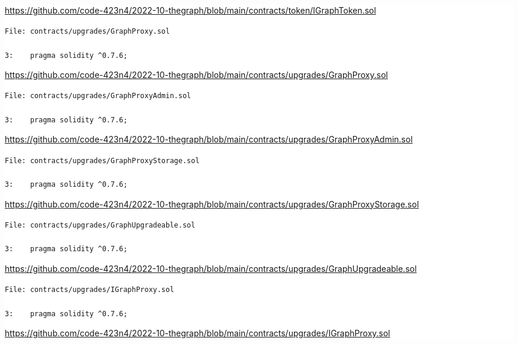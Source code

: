 https://github.com/code-423n4/2022-10-thegraph/blob/main/contracts/token/IGraphToken.sol

```solidity
File: contracts/upgrades/GraphProxy.sol

3:    pragma solidity ^0.7.6;
```

https://github.com/code-423n4/2022-10-thegraph/blob/main/contracts/upgrades/GraphProxy.sol

```solidity
File: contracts/upgrades/GraphProxyAdmin.sol

3:    pragma solidity ^0.7.6;
```

https://github.com/code-423n4/2022-10-thegraph/blob/main/contracts/upgrades/GraphProxyAdmin.sol

```solidity
File: contracts/upgrades/GraphProxyStorage.sol

3:    pragma solidity ^0.7.6;
```

https://github.com/code-423n4/2022-10-thegraph/blob/main/contracts/upgrades/GraphProxyStorage.sol

```solidity
File: contracts/upgrades/GraphUpgradeable.sol

3:    pragma solidity ^0.7.6;
```

https://github.com/code-423n4/2022-10-thegraph/blob/main/contracts/upgrades/GraphUpgradeable.sol

```solidity
File: contracts/upgrades/IGraphProxy.sol

3:    pragma solidity ^0.7.6;
```

https://github.com/code-423n4/2022-10-thegraph/blob/main/contracts/upgrades/IGraphProxy.sol
